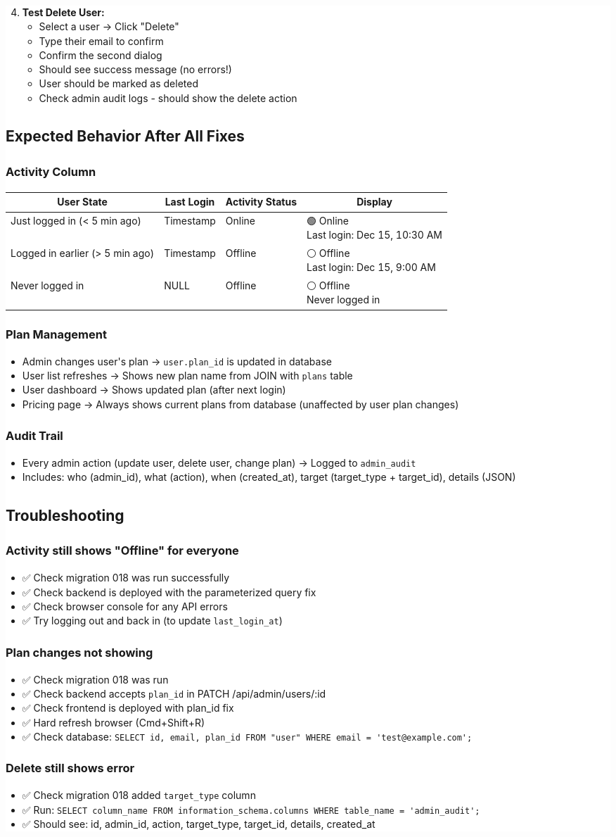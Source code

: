 4. **Test Delete User:**
   - Select a user → Click "Delete"
   - Type their email to confirm
   - Confirm the second dialog
   - Should see success message (no errors!)
   - User should be marked as deleted
   - Check admin audit logs - should show the delete action

## Expected Behavior After All Fixes

### Activity Column
| User State | Last Login | Activity Status | Display |
|------------|------------|-----------------|---------|
| Just logged in (< 5 min ago) | Timestamp | Online | 🟢 Online<br/>Last login: Dec 15, 10:30 AM |
| Logged in earlier (> 5 min ago) | Timestamp | Offline | ⚪ Offline<br/>Last login: Dec 15, 9:00 AM |
| Never logged in | NULL | Offline | ⚪ Offline<br/>Never logged in |

### Plan Management
- Admin changes user's plan → `user.plan_id` is updated in database
- User list refreshes → Shows new plan name from JOIN with `plans` table
- User dashboard → Shows updated plan (after next login)
- Pricing page → Always shows current plans from database (unaffected by user plan changes)

### Audit Trail
- Every admin action (update user, delete user, change plan) → Logged to `admin_audit`
- Includes: who (admin_id), what (action), when (created_at), target (target_type + target_id), details (JSON)

## Troubleshooting

### Activity still shows "Offline" for everyone
- ✅ Check migration 018 was run successfully
- ✅ Check backend is deployed with the parameterized query fix
- ✅ Check browser console for any API errors
- ✅ Try logging out and back in (to update `last_login_at`)

### Plan changes not showing
- ✅ Check migration 018 was run
- ✅ Check backend accepts `plan_id` in PATCH /api/admin/users/:id
- ✅ Check frontend is deployed with plan_id fix
- ✅ Hard refresh browser (Cmd+Shift+R)
- ✅ Check database: `SELECT id, email, plan_id FROM "user" WHERE email = 'test@example.com';`

### Delete still shows error
- ✅ Check migration 018 added `target_type` column
- ✅ Run: `SELECT column_name FROM information_schema.columns WHERE table_name = 'admin_audit';`
- ✅ Should see: id, admin_id, action, target_type, target_id, details, created_at
